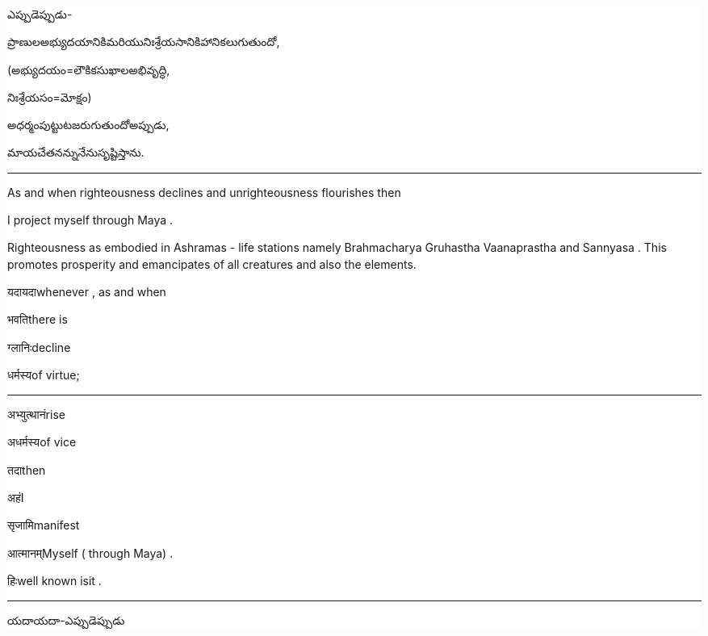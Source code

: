 ఎప్పుడెప్పుడు-

ప్రాణులఅభ్యుదయానికిమరియునిఃశ్రేయసానికిహానికలుగుతుందో,

\(అభ్యుదయం=లౌకికసుఖాలఅభివృద్ధి,

నిఃశ్రేయసం=మోక్షం\)



అధర్మంపుట్టుటజరుగుతుందోఅప్పుడు,



మాయచేతనన్నునేనుసృష్టిస్తాను.

--------------------------------------------

As and when righteousness declines and unrighteousness flourishes then

I project myself through Maya .



Righteousness as embodied in Ashramas - life stations namely Brahmacharya Gruhastha Vaanaprastha and Sannyasa . This promotes prosperity and emancipates of all creatures and also the elements.



यदायदाwhenever , as and when



भवतिthere is



ग्लानिःdecline



धर्मस्यof virtue;

_____

अभ्युत्थानंrise

अधर्मस्यof vice

तदाthen



अहंI



सृजामिmanifest



आत्मानम्Myself \( through Maya\) .



हिःwell known isit .

____________________________



యదాయదా-ఎప్పుడెప్పుడు
